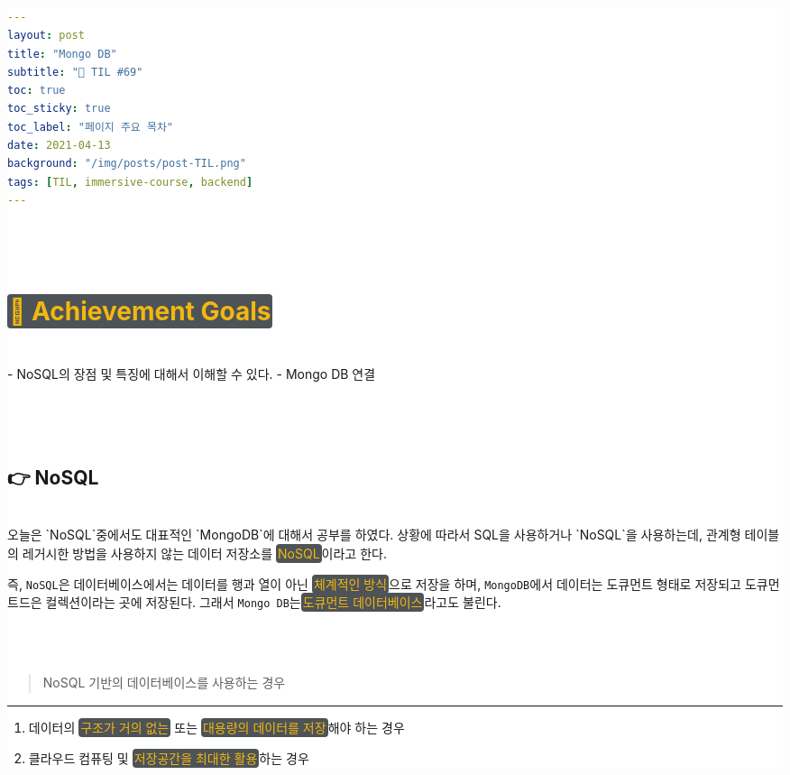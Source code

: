 ```yaml
---
layout: post
title: "Mongo DB"
subtitle: "📅 TIL #69"
toc: true
toc_sticky: true
toc_label: "페이지 주요 목차"
date: 2021-04-13
background: "/img/posts/post-TIL.png"
tags: [TIL, immersive-course, backend]
---
```


<br/>
<br/>

# <span style ="background-color:#4e5357; color:#f2b810; border-radius:4px; padding:2px">🎯 Achievement Goals</span>

<br/>
- NoSQL의 장점 및 특징에 대해서 이해할 수 있다.
- Mongo DB 연결

<br/>
<br/>
<br/>
<br/>

## 👉 NoSQL

<br/>
오늘은 `NoSQL`중에서도 대표적인 `MongoDB`에 대해서 공부를 하였다. 상황에 따라서 SQL을 사용하거나 `NoSQL`을 사용하는데, 관계형 테이블의 레거시한 방법을 사용하지 않는 데이터 저장소를 <span style ="background-color:#4e5357; color:#f2b810; border-radius:4px; padding:2px">NoSQL</span>이라고 한다.

즉, `NoSQL`은 데이터베이스에서는 데이터를 행과 열이 아닌 <span style ="background-color:#4e5357; color:#f2b810; border-radius:4px; padding:2px">체계적인 방식</span>으로 저장을 하며, `MongoDB`에서 데이터는 도큐먼트 형태로 저장되고 도큐먼트드은 컬렉션이라는 곳에 저장된다. 그래서 `Mongo DB`는<span style ="background-color:#4e5357; color:#f2b810; border-radius:4px; padding:2px">도큐먼트 데이터베이스</span>라고도 불린다.

<br/>
<br/>

> NoSQL 기반의 데이터베이스를 사용하는 경우
---

1. 데이터의 <span style ="background-color:#4e5357; color:#f2b810; border-radius:4px; padding:2px">구조가 거의 없는</span> 또는 <span style ="background-color:#4e5357; color:#f2b810; border-radius:4px; padding:2px">대용량의 데이터를 저장</span>해야 하는 경우

2. 클라우드 컴퓨팅 및 <span style ="background-color:#4e5357; color:#f2b810; border-radius:4px; padding:2px">저장공간을 최대한 활용</span>하는 경우
